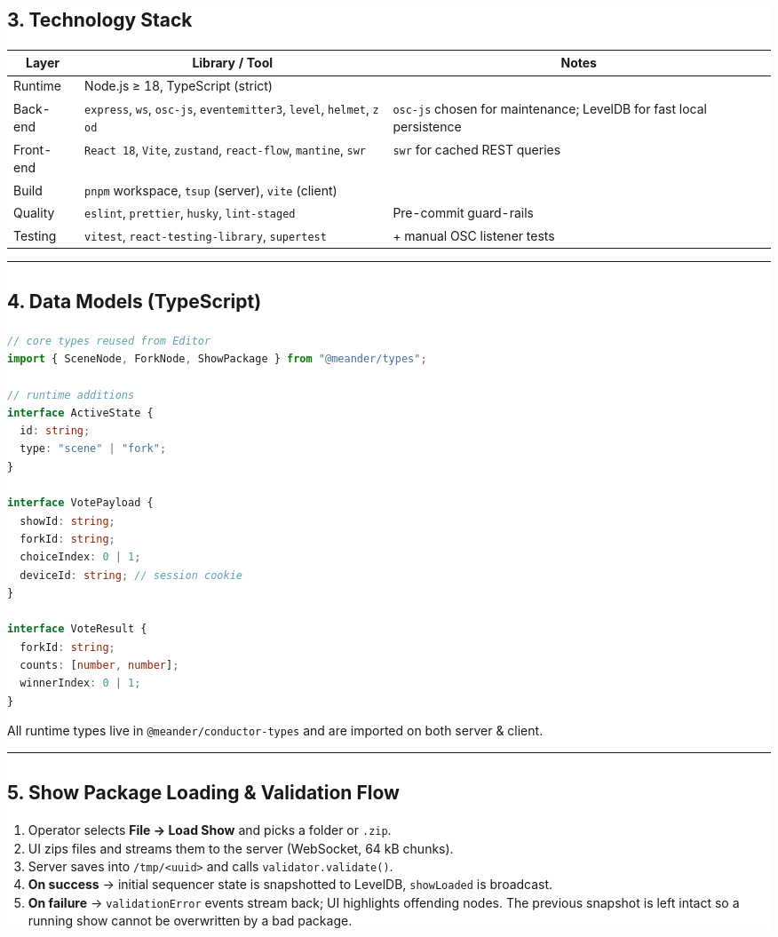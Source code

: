 ## 3. Technology Stack
| Layer      | Library / Tool                                   | Notes |
|------------|---------------------------------------------------|-------|
| Runtime    | Node.js ≥ 18, TypeScript (strict)                 | |
| Back-end   | `express`, `ws`, `osc-js`, `eventemitter3`, `level`, `helmet`, `zod` | `osc-js` chosen for maintenance; LevelDB for fast local persistence |
| Front-end  | `React 18`, `Vite`, `zustand`, `react-flow`, `mantine`, `swr` | `swr` for cached REST queries |
| Build      | `pnpm` workspace, `tsup` (server), `vite` (client) | |
| Quality    | `eslint`, `prettier`, `husky`, `lint-staged`      | Pre-commit guard-rails |
| Testing    | `vitest`, `react-testing-library`, `supertest`    | + manual OSC listener tests |

---

## 4. Data Models (TypeScript)
```ts
// core types reused from Editor
import { SceneNode, ForkNode, ShowPackage } from "@meander/types";

// runtime additions
interface ActiveState {
  id: string;
  type: "scene" | "fork";
}

interface VotePayload {
  showId: string;
  forkId: string;
  choiceIndex: 0 | 1;
  deviceId: string; // session cookie
}

interface VoteResult {
  forkId: string;
  counts: [number, number];
  winnerIndex: 0 | 1;
}
```
All runtime types live in `@meander/conductor-types` and are imported on both server & client.

---

## 5. Show Package Loading & Validation Flow
1. Operator selects **File → Load Show** and picks a folder or `.zip`.
2. UI zips files and streams them to the server (WebSocket, 64 kB chunks).
3. Server saves into `/tmp/<uuid>` and calls `validator.validate()`.
4. **On success** → initial sequencer state is snapshotted to LevelDB, `showLoaded` is broadcast.
5. **On failure** → `validationError` events stream back; UI highlights offending nodes. The previous snapshot is left intact so a running show cannot be overwritten by a bad package.
